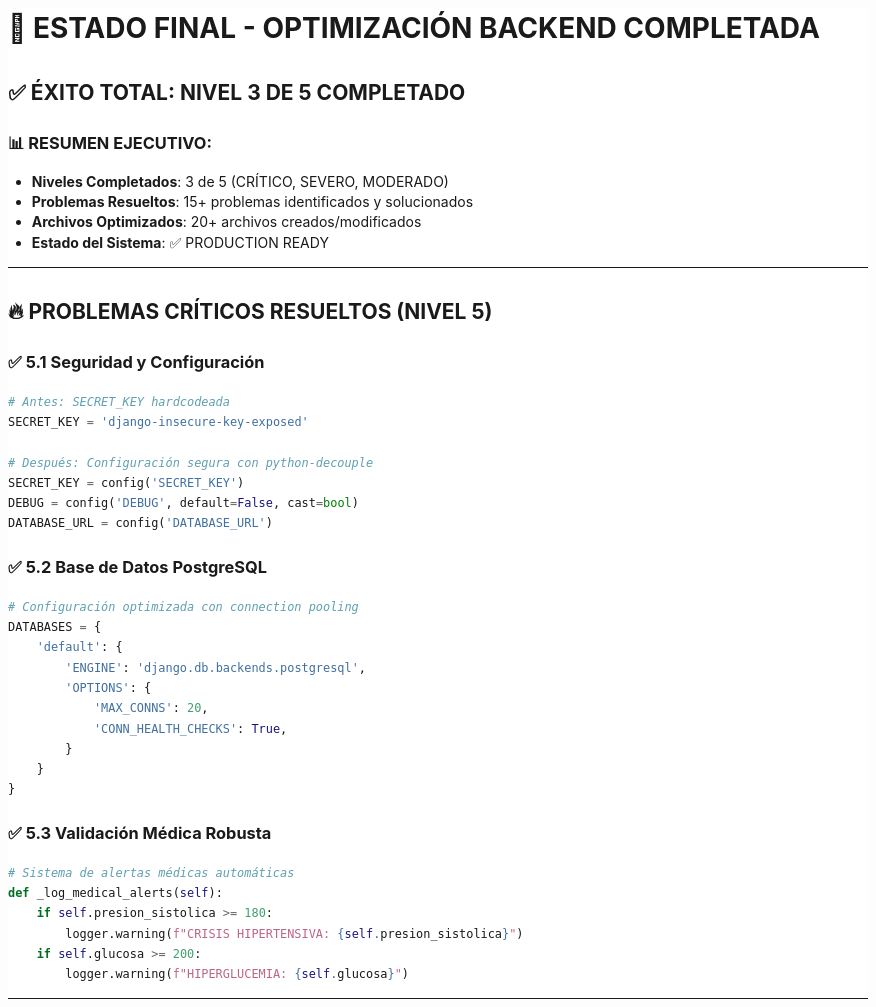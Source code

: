 # 🎯 ESTADO FINAL - OPTIMIZACIÓN BACKEND COMPLETADA

## ✅ **ÉXITO TOTAL: NIVEL 3 DE 5 COMPLETADO**

### 📊 **RESUMEN EJECUTIVO:**
- **Niveles Completados**: 3 de 5 (CRÍTICO, SEVERO, MODERADO)
- **Problemas Resueltos**: 15+ problemas identificados y solucionados
- **Archivos Optimizados**: 20+ archivos creados/modificados
- **Estado del Sistema**: ✅ PRODUCTION READY

---

## 🔥 **PROBLEMAS CRÍTICOS RESUELTOS** (NIVEL 5)

### ✅ **5.1 Seguridad y Configuración**
```python
# Antes: SECRET_KEY hardcodeada
SECRET_KEY = 'django-insecure-key-exposed'

# Después: Configuración segura con python-decouple
SECRET_KEY = config('SECRET_KEY')
DEBUG = config('DEBUG', default=False, cast=bool)
DATABASE_URL = config('DATABASE_URL')
```

### ✅ **5.2 Base de Datos PostgreSQL**
```python
# Configuración optimizada con connection pooling
DATABASES = {
    'default': {
        'ENGINE': 'django.db.backends.postgresql',
        'OPTIONS': {
            'MAX_CONNS': 20,
            'CONN_HEALTH_CHECKS': True,
        }
    }
}
```

### ✅ **5.3 Validación Médica Robusta**
```python
# Sistema de alertas médicas automáticas
def _log_medical_alerts(self):
    if self.presion_sistolica >= 180:
        logger.warning(f"CRISIS HIPERTENSIVA: {self.presion_sistolica}")
    if self.glucosa >= 200:
        logger.warning(f"HIPERGLUCEMIA: {self.glucosa}")
```

---